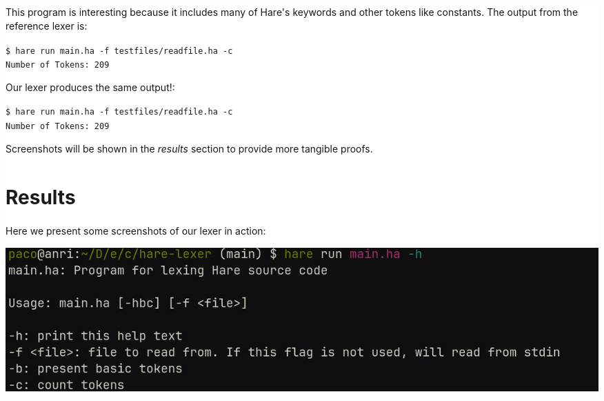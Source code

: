 This program is interesting because it includes many of Hare's keywords and other tokens like constants. The output from the reference lexer is:

```
$ hare run main.ha -f testfiles/readfile.ha -c
Number of Tokens: 209
```

Our lexer produces the same output!:

```
$ hare run main.ha -f testfiles/readfile.ha -c
Number of Tokens: 209
```

Screenshots will be shown in the *results* section to provide more tangible proofs.

# Results

Here we present some screenshots of our lexer in action:

![Getting help to run our command](../img/help.png)
